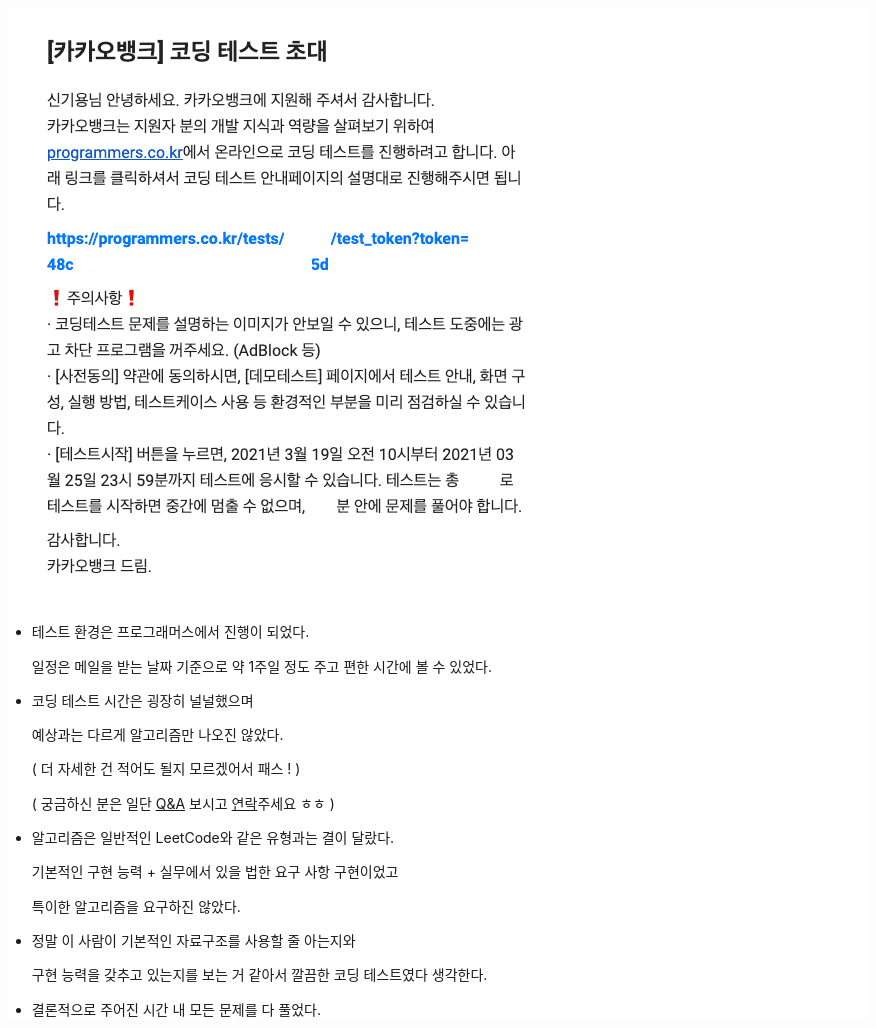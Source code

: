 ![](/assets/img/posts/Reviews-of-moving-the-company-to-Kakao-Bank_4.png)

* 테스트 환경은 프로그래머스에서 진행이 되었다.

  일정은 메일을 받는 날짜 기준으로 약 1주일 정도 주고 편한 시간에 볼 수 있었다.

* 코딩 테스트 시간은 굉장히 널널했으며

  예상과는 다르게 알고리즘만 나오진 않았다.

  ( 더 자세한 건 적어도 될지 모르겠어서 패스 ! ) 
  
  ( 궁금하신 분은 일단 [Q&A]({{site.url}}/Reviews-of-moving-the-company-to-Kakao-Bank/#qa) 보시고 [연락]({{site.url}}/about/#contact)주세요 ㅎㅎ )

* 알고리즘은 일반적인 LeetCode와 같은 유형과는 결이 달랐다.

  기본적인 구현 능력 + 실무에서 있을 법한 요구 사항 구현이었고

  특이한 알고리즘을 요구하진 않았다.

* 정말 이 사람이 기본적인 자료구조를 사용할 줄 아는지와

  구현 능력을 갖추고 있는지를 보는 거 같아서 깔끔한 코딩 테스트였다 생각한다.

* 결론적으로 주어진 시간 내 모든 문제를 다 풀었다.
